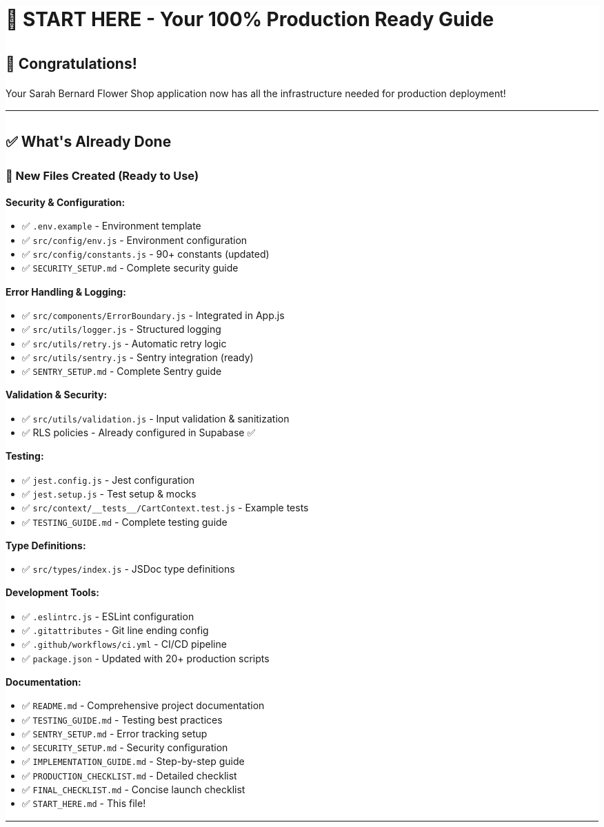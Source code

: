 # 🚀 START HERE - Your 100% Production Ready Guide

## 🎉 Congratulations!

Your Sarah Bernard Flower Shop application now has all the infrastructure needed for production deployment!

---

## ✅ What's Already Done

### 📁 New Files Created (Ready to Use)

**Security & Configuration:**
- ✅ `.env.example` - Environment template
- ✅ `src/config/env.js` - Environment configuration
- ✅ `src/config/constants.js` - 90+ constants (updated)
- ✅ `SECURITY_SETUP.md` - Complete security guide

**Error Handling & Logging:**
- ✅ `src/components/ErrorBoundary.js` - Integrated in App.js
- ✅ `src/utils/logger.js` - Structured logging
- ✅ `src/utils/retry.js` - Automatic retry logic
- ✅ `src/utils/sentry.js` - Sentry integration (ready)
- ✅ `SENTRY_SETUP.md` - Complete Sentry guide

**Validation & Security:**
- ✅ `src/utils/validation.js` - Input validation & sanitization
- ✅ RLS policies - Already configured in Supabase ✅

**Testing:**
- ✅ `jest.config.js` - Jest configuration
- ✅ `jest.setup.js` - Test setup & mocks
- ✅ `src/context/__tests__/CartContext.test.js` - Example tests
- ✅ `TESTING_GUIDE.md` - Complete testing guide

**Type Definitions:**
- ✅ `src/types/index.js` - JSDoc type definitions

**Development Tools:**
- ✅ `.eslintrc.js` - ESLint configuration
- ✅ `.gitattributes` - Git line ending config
- ✅ `.github/workflows/ci.yml` - CI/CD pipeline
- ✅ `package.json` - Updated with 20+ production scripts

**Documentation:**
- ✅ `README.md` - Comprehensive project documentation
- ✅ `TESTING_GUIDE.md` - Testing best practices
- ✅ `SENTRY_SETUP.md` - Error tracking setup
- ✅ `SECURITY_SETUP.md` - Security configuration
- ✅ `IMPLEMENTATION_GUIDE.md` - Step-by-step guide
- ✅ `PRODUCTION_CHECKLIST.md` - Detailed checklist
- ✅ `FINAL_CHECKLIST.md` - Concise launch checklist
- ✅ `START_HERE.md` - This file!

---